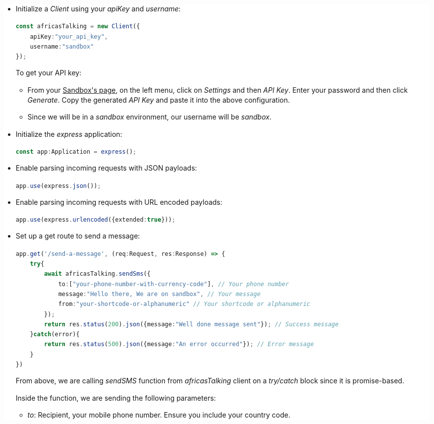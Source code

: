 - Initialize a *Client* using your *apiKey* and *username*:

    ```ts
    const africasTalking = new Client({
        apiKey:"your_api_key",
        username:"sandbox"
    });
    ```

    To get your API key:

    - From your [Sandbox's page](https://account.africastalking.com/apps/sandbox), on the left menu, click on *Settings* and then *API Key*. Enter your password and then click *Generate*. Copy the generated *API Key* and paste it into the above configuration.

    - Since we will be in a *sandbox* environment, our username will be *sandbox*.

- Initialize the *express* application:

    ```ts
    const app:Application = express();
    ```

- Enable parsing incoming requests with JSON payloads:

    ```ts
    app.use(express.json());
    ```

- Enable parsing incoming requests with URL encoded payloads:

    ```ts
    app.use(express.urlencoded({extended:true}));
    ```

- Set up a get route to send a message:

    ```ts
    app.get('/send-a-message', (req:Request, res:Response) => {
        try{
            await africasTalking.sendSms({
                to:["your-phone-number-with-currency-code"], // Your phone number
                message:"Hello there, We are on sandbox", // Your message
                from:"your-shortcode-or-alphanumeric" // Your shortcode or alphanumeric
            });
            return res.status(200).json({message:"Well done message sent"}); // Success message
        }catch(error){
            return res.status(500).json({message:"An error occurred"}); // Error message
        }
    })
    ```

    From above, we are calling *sendSMS* function from *africasTalking* client on a *try/catch* block since it is promise-based.

    Inside the function, we are sending the following parameters:

    - *to*: Recipient, your mobile phone number. Ensure you include your country code.
